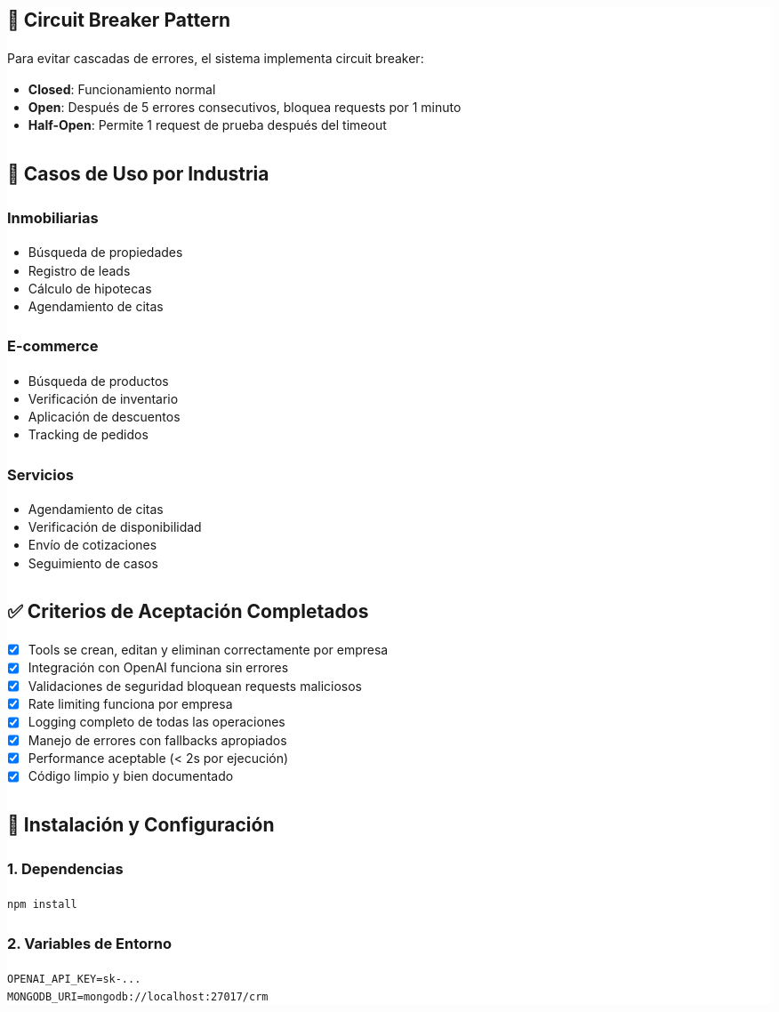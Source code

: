 ## 🔄 Circuit Breaker Pattern

Para evitar cascadas de errores, el sistema implementa circuit breaker:

- **Closed**: Funcionamiento normal
- **Open**: Después de 5 errores consecutivos, bloquea requests por 1 minuto
- **Half-Open**: Permite 1 request de prueba después del timeout

## 🎯 Casos de Uso por Industria

### Inmobiliarias
- Búsqueda de propiedades
- Registro de leads
- Cálculo de hipotecas
- Agendamiento de citas

### E-commerce
- Búsqueda de productos
- Verificación de inventario
- Aplicación de descuentos
- Tracking de pedidos

### Servicios
- Agendamiento de citas
- Verificación de disponibilidad
- Envío de cotizaciones
- Seguimiento de casos

## ✅ Criterios de Aceptación Completados

- [x] Tools se crean, editan y eliminan correctamente por empresa
- [x] Integración con OpenAI funciona sin errores
- [x] Validaciones de seguridad bloquean requests maliciosos
- [x] Rate limiting funciona por empresa
- [x] Logging completo de todas las operaciones
- [x] Manejo de errores con fallbacks apropiados
- [x] Performance aceptable (< 2s por ejecución)
- [x] Código limpio y bien documentado

## 🚀 Instalación y Configuración

### 1. Dependencias
```bash
npm install
```

### 2. Variables de Entorno
```env
OPENAI_API_KEY=sk-...
MONGODB_URI=mongodb://localhost:27017/crm
```
